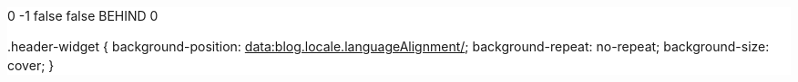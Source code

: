 













0
-1
false
false
BEHIND
0













 .header-widget {
 background-position: <data:blog.locale.languageAlignment/>;
 background-repeat: no-repeat;
 background-size: cover;
 }
 






















 




















